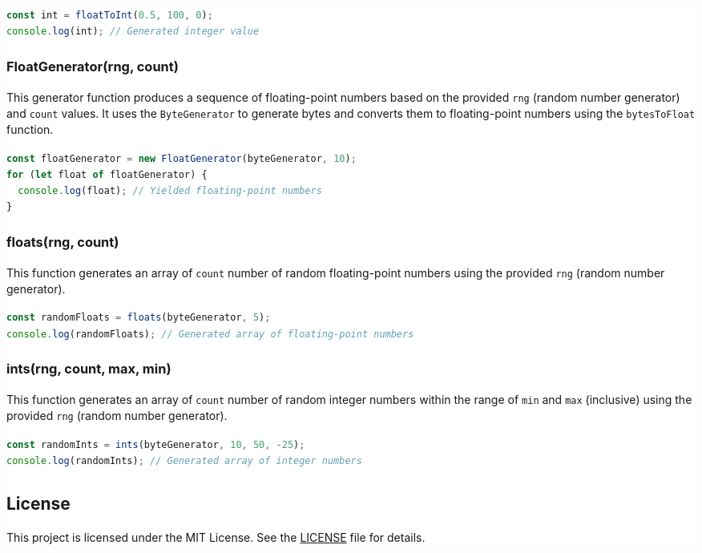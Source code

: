 ```javascript
const int = floatToInt(0.5, 100, 0);
console.log(int); // Generated integer value
```

### FloatGenerator(rng, count)

This generator function produces a sequence of floating-point numbers based on the provided `rng` (random number generator) and `count` values. It uses the `ByteGenerator` to generate bytes and converts them to floating-point numbers using the `bytesToFloat` function.

```javascript
const floatGenerator = new FloatGenerator(byteGenerator, 10);
for (let float of floatGenerator) {
  console.log(float); // Yielded floating-point numbers
}
```

### floats(rng, count)

This function generates an array of `count` number of random floating-point numbers using the provided `rng` (random number generator).

```javascript
const randomFloats = floats(byteGenerator, 5);
console.log(randomFloats); // Generated array of floating-point numbers
```

### ints(rng, count, max, min)

This function generates an array of `count` number of random integer numbers within the range of `min` and `max` (inclusive) using the provided `rng` (random number generator).

```javascript
const randomInts = ints(byteGenerator, 10, 50, -25);
console.log(randomInts); // Generated array of integer numbers
```

## License

This project is licensed under the MIT License. See the [LICENSE](LICENSE) file for details.
